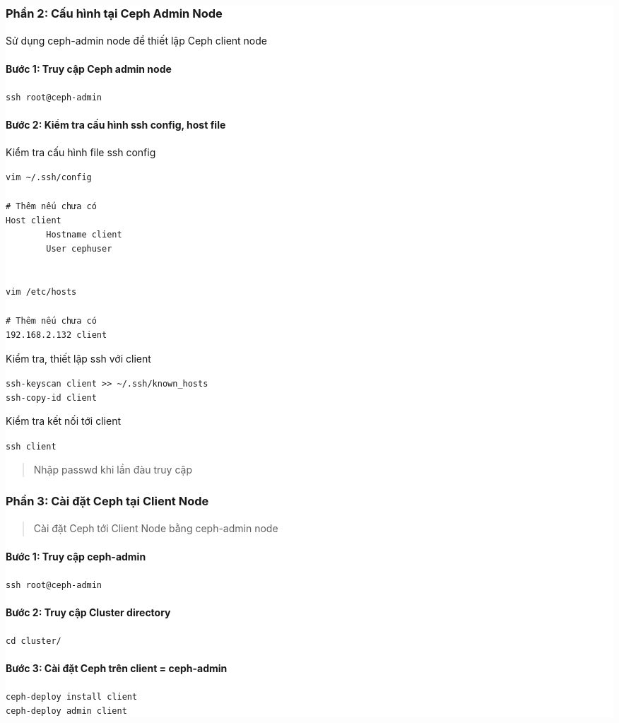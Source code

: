 ### Phần 2: Cấu hình tại Ceph Admin Node
Sử dụng ceph-admin node để thiết lập Ceph client node
#### Bước 1: Truy cập Ceph admin node
```
ssh root@ceph-admin
```

#### Bước 2: Kiểm tra cấu hình ssh config, host file
Kiểm tra cấu hình file ssh config
```
vim ~/.ssh/config

# Thêm nếu chưa có
Host client
        Hostname client
        User cephuser


vim /etc/hosts

# Thêm nếu chưa có
192.168.2.132 client
```

Kiểm tra, thiết lập ssh với client
```
ssh-keyscan client >> ~/.ssh/known_hosts
ssh-copy-id client
```

Kiểm tra kết nối tới client
```
ssh client
```
> Nhập passwd khi lần đàu truy cập

### Phần 3: Cài đặt Ceph tại Client Node
> Cài đặt Ceph tới Client Node bằng ceph-admin node

#### Bước 1: Truy cập ceph-admin
```
ssh root@ceph-admin
```
#### Bước 2: Truy cập Cluster directory
```
cd cluster/
```

#### Bước 3: Cài đặt Ceph trên client = ceph-admin
```
ceph-deploy install client
ceph-deploy admin client
```
